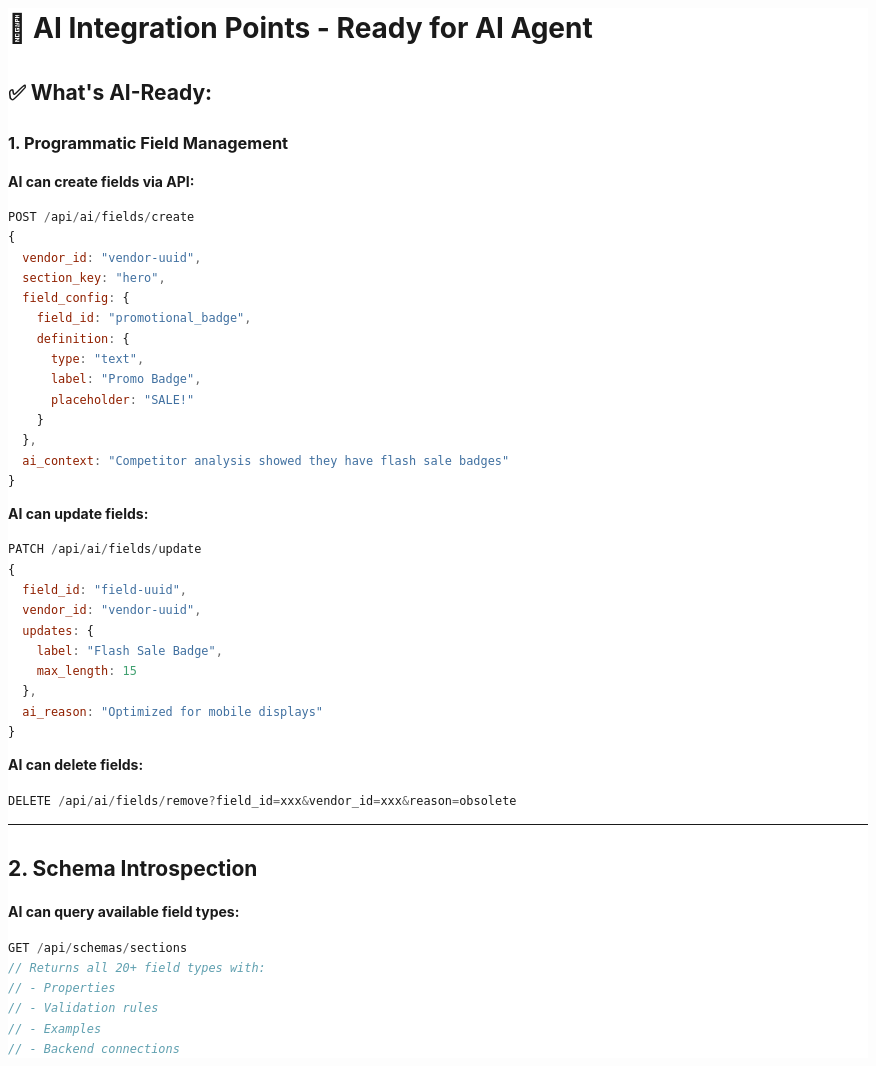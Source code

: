 # 🤖 AI Integration Points - Ready for AI Agent

## **✅ What's AI-Ready:**

### **1. Programmatic Field Management**

**AI can create fields via API:**
```javascript
POST /api/ai/fields/create
{
  vendor_id: "vendor-uuid",
  section_key: "hero",
  field_config: {
    field_id: "promotional_badge",
    definition: {
      type: "text",
      label: "Promo Badge",
      placeholder: "SALE!"
    }
  },
  ai_context: "Competitor analysis showed they have flash sale badges"
}
```

**AI can update fields:**
```javascript
PATCH /api/ai/fields/update
{
  field_id: "field-uuid",
  vendor_id: "vendor-uuid",
  updates: {
    label: "Flash Sale Badge",
    max_length: 15
  },
  ai_reason: "Optimized for mobile displays"
}
```

**AI can delete fields:**
```javascript
DELETE /api/ai/fields/remove?field_id=xxx&vendor_id=xxx&reason=obsolete
```

---

## **2. Schema Introspection**

**AI can query available field types:**
```javascript
GET /api/schemas/sections
// Returns all 20+ field types with:
// - Properties
// - Validation rules
// - Examples
// - Backend connections
```
